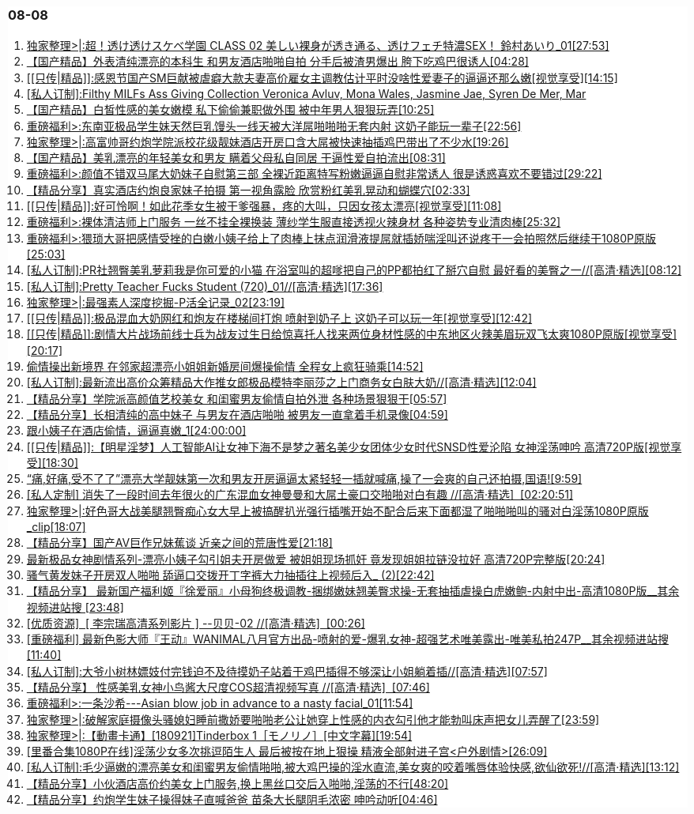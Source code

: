 ### 08-08
1. [ 独家整理&gt;|:超！透け透けスケベ学園 CLASS 02 美しい裸身が透き通る、透けフェチ特濃SEX！ 鈴村あいり_01[27:53] ]( https://ppx220.com/embed/34183)
1. [ 【国产精品】外表清纯漂亮的本科生 和男友酒店啪啪自拍 分手后被渣男爆出 胯下吃鸡巴很诱人[04:28] ]( https://www.666dav.com/vod/125875/)
1. [ [[只传|精品]]:感恩节国产SM巨献被虐癖大款夫妻高价雇女主调教估计平时没啥性爱妻子的逼逼还那么嫩[视觉享受][14:15] ]( https://yaoshe122.com/embed/21635)
1. [ [私人订制]:Filthy MILFs Ass Giving Collection Veronica Avluv, Mona Wales, Jasmine Jae, Syren De Mer, Mar ]( https://yuese100.com/embed/5239)
1. [ 【国产精品】白皙性感的美女嫩模 私下偷偷兼职做外围 被中年男人狠狠玩弄[10:25] ]( https://www.666dav.com/vod/125886/)
1. [ 重磅福利&gt;:东南亚极品学生妹天然巨乳馒头一线天被大洋屌啪啪啪无套内射 这奶子能玩一辈子[22:56] ]( https://hctv3.xyz/embed/213)
1. [ 独家整理&gt;|:高富帅哥约炮学院派校花级靓妹酒店开房口含大屌被快速抽插鸡巴带出了不少水[19:26] ]( https://ppx220.com/embed/29446)
1. [ 【国产精品】美乳漂亮的年轻美女和男友 瞒着父母私自同居 干逼性爱自拍流出[08:31] ]( https://www.666dav.com/vod/125879/)
1. [ 重磅福利&gt;:颜值不错双马尾大奶妹子自慰第三部 全裸近距离特写粉嫩逼逼自慰非常诱人 很是诱惑喜欢不要错过[29:22] ]( https://hctv3.xyz/embed/3815)
1. [ 【精品分享】真实酒店约炮良家妹子拍摄 第一视角露脸 欣赏粉红美乳晃动和蝴蝶穴[02:33] ]( https://www.666dav.com/vod/125881/)
1. [ [[只传|精品]]:好可怜啊！如此花季女生被干爹强暴，疼的大叫，只因女孩太漂亮[视觉享受][11:08] ]( https://yaoshe122.com/embed/6380)
1. [ 重磅福利&gt;:裸体清洁师上门服务 一丝不挂全裸换装 薄纱学生服直接透视火辣身材 各种姿势专业清肉棒[25:32] ]( https://hctv3.xyz/embed/10192)
1. [ 重磅福利&gt;:猥琐大哥把感情受挫的白嫩小姨子给上了肉棒上抹点润滑液提屌就插娇喘淫叫还说疼干一会拍照然后继续干1080P原版[25:03] ]( https://hctv3.xyz/embed/4329)
1. [ [私人订制]:PR社翘臀美乳萝莉我是你可爱的小猫 在浴室叫的超嗲把自己的PP都拍红了掰穴自慰 最好看的美臀之一//[高清·精选][08:12] ]( https://yuese100.com/embed/12831)
1. [ [私人订制]:Pretty Teacher Fucks Student (720)_01//[高清·精选][17:36] ]( https://yuese100.com/embed/5543)
1. [ 独家整理&gt;|:最强素人深度挖掘-P活全记录_02[23:19] ]( https://ppx220.com/embed/22108)
1. [ [[只传|精品]]:极品混血大奶网红和炮友在楼梯间打炮 喷射到奶子上 这奶子可以玩一年[视觉享受][12:42] ]( https://yaoshe122.com/embed/24488)
1. [ [[只传|精品]]:剧情大片战场前线士兵为战友过生日给惊喜托人找来两位身材性感的中东地区火辣美眉玩双飞太爽1080P原版[视觉享受][20:17] ]( https://yaoshe122.com/embed/38564)
1. [ 偷情操出新境界 在邻家超漂亮小姐姐新婚房间爆操偷情 全程女上疯狂骑乘[14:52] ]( https://kkembed.kdwshell.com/embed/69902)
1. [ [私人订制]:最新流出高价众筹精品大作推女郎极品模特李丽莎之上门商务女白肤大奶//[高清·精选][12:04] ]( https://yuese100.com/embed/17887)
1. [ 【精品分享】学院派高颜值艺校美女 和闺蜜男友偷情自拍外泄 各种场景狠狠干[05:57] ]( https://www.666dav.com/vod/125887/)
1. [ 【精品分享】长相清纯的高中妹子 与男友在酒店啪啪 被男友一直拿着手机录像[04:59] ]( https://www.666dav.com/vod/125877/)
1. [ 跟小姨子在酒店偷情，逼逼真嫩_1[24:00:00] ]( https://kkembed.kdwshell.com/embed/69896)
1. [ [[只传|精品]]:【明星淫梦】人工智能AI让女神下海不是梦之著名美少女团体少女时代SNSD性爱沦陷 女神淫荡呻吟 高清720P版[视觉享受][18:30] ]( https://yaoshe122.com/embed/26508)
1. [ “痛,好痛,受不了了”漂亮大学靓妹第一次和男友开房逼逼太紧轻轻一插就喊痛,操了一会爽的自己还拍摄,国语![9:59] ]( https://kkembed.kdwshell.com/embed/69907)
1. [ [私人定制] 消失了一段时间去年很火的广东混血女神曼曼和大屌土豪口交啪啪对白有趣 //[高清·精选]&nbsp; [02:20:51] ]( https://baiduyunkan.com/embed/213222a5b1cdd6928ac3b0890e6f8f6670ca2?id=4561)
1. [ 独家整理&gt;|:好色哥大战美腿翘臀痴心女大早上被搞醒扒光强行插嘴开始不配合后来下面都湿了啪啪啪叫的骚对白淫荡1080P原版_clip[18:07] ]( https://ppx220.com/embed/22942)
1. [ 【精品分享】国产AV巨作兄妹蕉谈 近亲之间的荒唐性爱[21:18] ]( https://ppse076.com/play/video.php?id=52)
1. [ 最新极品女神剧情系列-漂亮小姨子勾引姐夫开房做爱 被姐姐现场抓奸 竟发现姐姐拉链没拉好 高清720P完整版[20:24] ]( https://kkembed.kdwshell.com/embed/70474)
1. [ 骚气黄发妹子开房双人啪啪 舔逼口交拨开丁字裤大力抽插往上视频后入_ (2)[22:42] ]( https://kkembed.kdwshell.com/embed/69900)
1. [ 【精品分享】 最新国产福利姬『徐爱丽』小母狗终极调教-捆绑嫩妹翘美臀求操-无套抽插虐操白虎嫩鲍-内射中出-高清1080P版__其余视频进站搜 [23:48] ]( https://baiduyunkan.com/embed/213224d753da4a88c4138d530c1b2111a196a?id=3711)
1. [ [优质资源]&nbsp; [ 李宗瑞高清系列影片 ] --贝贝-02 //[高清·精选]&nbsp; [00:26] ]( https://baiduyunkan.com/embed/21322bf2718517e8fd75071ceb75f61f34192?id=183)
1. [ [重磅福利] 最新色影大师『王动』WANIMAL八月官方出品-喷射的爱-爆乳女神-超强艺术唯美露出-唯美私拍247P__其余视频进站搜 [11:40] ]( https://baiduyunkan.com/embed/213223dcc558e90a31a460252689e7011ab98?id=3964)
1. [ [私人订制]:大爷小树林嫖妓付完钱迫不及待摸奶子站着干鸡巴插得不够深让小姐躺着插//[高清·精选][07:57] ]( https://yuese100.com/embed/13125)
1. [ 【精品分享】 性感美乳女神小鸟酱大尺度COS超清视频写真 //[高清·精选]&nbsp; [07:46] ]( https://baiduyunkan.com/embed/21322842ac17cc537dd893b3e057a73deb1ac?id=3152)
1. [ 重磅福利&gt;:一条沙希---Asian blow job in advance to a nasty facial_01[11:54] ]( https://hctv3.xyz/embed/11666)
1. [ 独家整理&gt;|:破解家庭摄像头骚媳妇睡前撒娇要啪啪老公让她穿上性感的内衣勾引他才能勃叫床声把女儿弄醒了[23:59] ]( https://ppx220.com/embed/26538)
1. [ 独家整理&gt;|:【動畫卡通】[180921]Tinderbox 1［モノリノ］[中文字幕][19:54] ]( https://ppx220.com/embed/15274)
1. [ [里番合集1080P在线]淫荡少女多次挑逗陌生人 最后被按在地上狠操 精液全部射进子宫&lt;户外剧情&gt;[26:09] ]( https://xxhu71.com/embed/877)
1. [ [私人订制]:毛少逼嫩的漂亮美女和闺蜜男友偷情啪啪,被大鸡巴操的淫水直流,美女爽的咬着嘴唇体验快感,欲仙欲死!//[高清·精选][13:12] ]( https://yuese100.com/embed/35269)
1. [ 【精品分享】小伙酒店高价约美女上门服务,换上黑丝口交后入啪啪,淫荡的不行[48:20] ]( https://ppse076.com/play/video.php?id=66)
1. [ 【精品分享】约炮学生妹子操得妹子直喊爸爸 苗条大长腿阴毛浓密 呻吟动听[04:46] ]( https://www.666dav.com/vod/125874/)